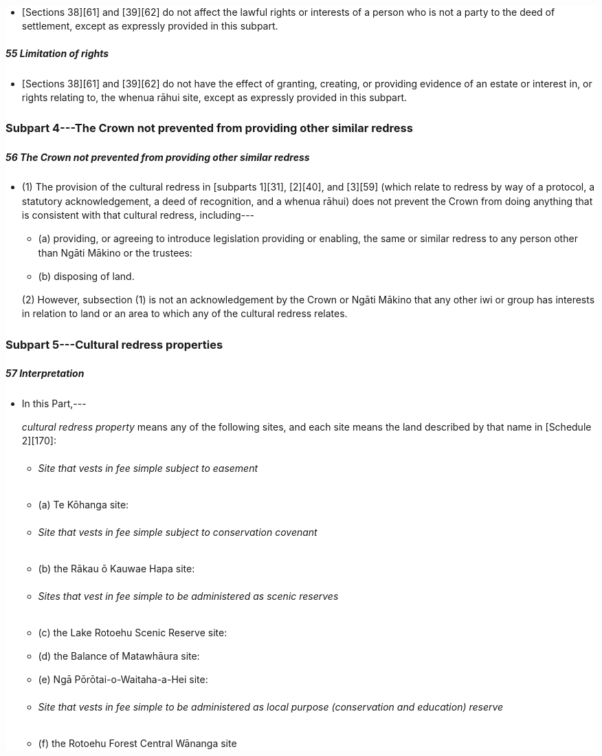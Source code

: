 *   [Sections 38][61] and [39][62] do not affect the lawful rights or interests of a person who is not a party to the deed of settlement, except as expressly provided in this subpart.

##### 55 Limitation of rights
    
*   [Sections 38][61] and [39][62] do not have the effect of granting, creating, or providing evidence of an estate or interest in, or rights relating to, the whenua rāhui site, except as expressly provided in this subpart.

### Subpart 4---The Crown not prevented from providing other similar redress

##### 56 The Crown not prevented from providing other similar redress
    
*   (1) The provision of the cultural redress in [subparts 1][31], [2][40], and [3][59] (which relate to redress by way of a protocol, a statutory acknowledgement, a deed of recognition, and a whenua rāhui) does not prevent the Crown from doing anything that is consistent with that cultural redress, including---
        
    *   (a) providing, or agreeing to introduce legislation providing or enabling, the same or similar redress to any person other than Ngāti Mākino or the trustees:
    
    *   (b) disposing of land.
    
    (2) However, subsection (1) is not an acknowledgement by the Crown or Ngāti Mākino that any other iwi or group has interests in relation to land or an area to which any of the cultural redress relates.

### Subpart 5---Cultural redress properties

##### 57 Interpretation
    
*   In this Part,---
    
    _cultural redress property_ means any of the following sites, and each site means the land described by that name in [Schedule 2][170]:
        
    *   ###### Site that vests in fee simple subject to easement
    
    *   (a) Te Kōhanga site:
    
    *   ###### Site that vests in fee simple subject to conservation covenant
    
    *   (b) the Rākau ō Kauwae Hapa site:
    
    *   ###### Sites that vest in fee simple to be administered as scenic reserves
    
    *   (c) the Lake Rotoehu Scenic Reserve site:
    
    *   (d) the Balance of Matawhāura site:
    
    *   (e) Ngā Pōrōtai-o-Waitaha-a-Hei site:
    
    *   ###### Site that vests in fee simple to be administered as local purpose (conservation and education) reserve
    
    *   (f) the Rotoehu Forest Central Wānanga site
    